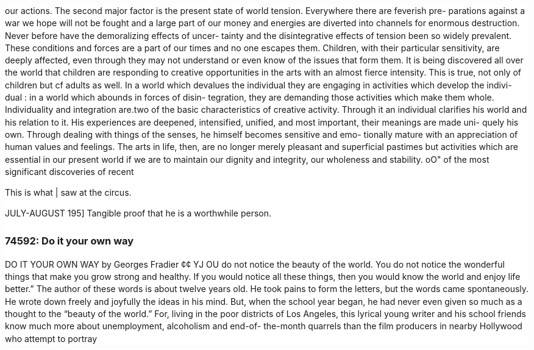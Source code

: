 our actions. 
The second major factor is the present state of 
world tension. Everywhere there are feverish pre- 
parations against a war we hope will not be fought 
and a large part of our money and energies are 
diverted into channels for enormous destruction. 
Never before have the demoralizing effects of uncer- 
tainty and the disintegrative effects of tension been 
so widely prevalent. 
These conditions and forces are a part of our 
times and no one escapes them. Children, with 
their particular sensitivity, are deeply affected, even 
through they may not understand or even know of 
the issues that form them. 
It is being discovered all over the world that 
children are responding to creative opportunities in 
the arts with an almost fierce intensity. This is 
true, not only of children but cf adults as well. In 
a world which devalues the individual they are 
engaging in activities which develop the indivi- 
dual : in a world which abounds in forces of disin- 
tegration, they are demanding those activities which 
make them whole. 
Individuality and integration are.two of the basic 
characteristics of creative activity. Through it an 
individual clarifies his world and his relation to it. 
His experiences are deepened, intensified, unified, 
and most important, their meanings are made uni- 
quely his own. Through dealing with things of 
the senses, he himself becomes sensitive and emo- 
tionally mature with an appreciation of human 
values and feelings. The arts in life, then, are no 
longer merely pleasant and superficial pastimes but 
activities which are essential in our present world if 
we are to maintain our dignity and integrity, our 
wholeness and stability. 
oO" of the most significant discoveries of recent 
  
This is what | saw at the circus. 
 
JULY-AUGUST 195] 
Tangible proof that he is a worthwhile person. 


### 74592: Do it your own way

DO IT YOUR OWN WAY 
by Georges Fradier 
¢¢ YJ OU do not notice the beauty of the world. 
You do not notice the wonderful things 
that make you grow strong and healthy. 
If you would notice all these things, then you 
would know the world and enjoy life better.” 
The author of these words is about twelve 
years old. He took pains to form the letters, 
but the words came spontaneously. He wrote 
down freely and joyfully the ideas in his mind. 
But, when the school year began, he had never 
even given so much as a thought to the 
“beauty of the world.” For, living in the poor 
districts of Los Angeles, this lyrical young 
writer and his school friends know much more 
about unemployment, alcoholism and end-of- 
the-month quarrels than the film producers in 
nearby Hollywood who attempt to portray 